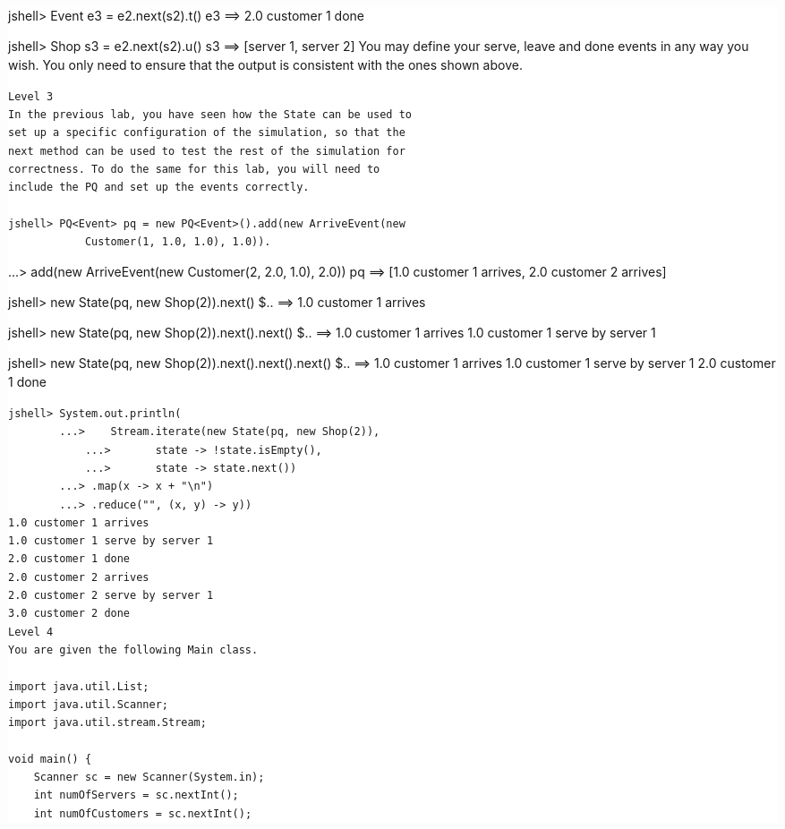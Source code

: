 jshell> Event e3 = e2.next(s2).t()
    e3 ==> 2.0 customer 1 done

jshell> Shop s3 = e2.next(s2).u()
    s3 ==> [server 1, server 2]
    You may define your serve, leave and done events in any way you
    wish. You only need to ensure that the output is consistent
    with the ones shown above.

    Level 3
    In the previous lab, you have seen how the State can be used to
    set up a specific configuration of the simulation, so that the
    next method can be used to test the rest of the simulation for
    correctness. To do the same for this lab, you will need to
    include the PQ and set up the events correctly.

    jshell> PQ<Event> pq = new PQ<Event>().add(new ArriveEvent(new
                Customer(1, 1.0, 1.0), 1.0)).
...> add(new ArriveEvent(new Customer(2, 2.0, 1.0), 2.0))
    pq ==> [1.0 customer 1 arrives, 2.0 customer 2 arrives]

jshell> new State(pq, new Shop(2)).next()
    $.. ==> 1.0 customer 1 arrives

jshell> new State(pq, new Shop(2)).next().next()
    $.. ==> 1.0 customer 1 arrives
    1.0 customer 1 serve by server 1

jshell> new State(pq, new Shop(2)).next().next().next()
    $.. ==> 1.0 customer 1 arrives
    1.0 customer 1 serve by server 1
    2.0 customer 1 done

    jshell> System.out.println(
            ...>    Stream.iterate(new State(pq, new Shop(2)), 
                ...>       state -> !state.isEmpty(), 
                ...>       state -> state.next())
            ...> .map(x -> x + "\n")
            ...> .reduce("", (x, y) -> y))
    1.0 customer 1 arrives
    1.0 customer 1 serve by server 1
    2.0 customer 1 done
    2.0 customer 2 arrives
    2.0 customer 2 serve by server 1
    3.0 customer 2 done
    Level 4
    You are given the following Main class.

    import java.util.List;
    import java.util.Scanner;
    import java.util.stream.Stream;

    void main() {
        Scanner sc = new Scanner(System.in);
        int numOfServers = sc.nextInt();
        int numOfCustomers = sc.nextInt();

